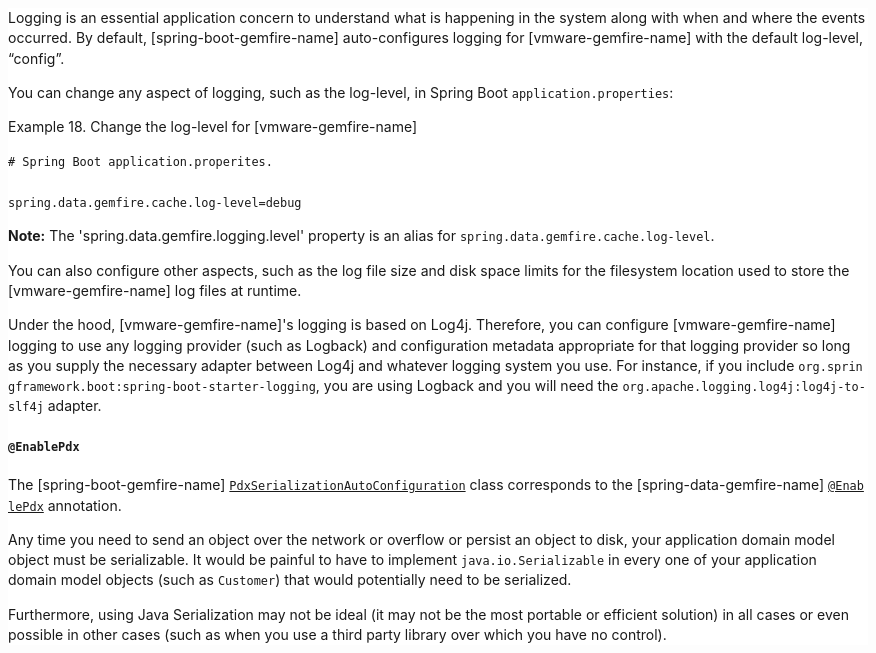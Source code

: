 Logging is an essential application concern to understand what is
happening in the system along with when and where the events occurred.
By default, [spring-boot-gemfire-name] auto-configures logging for [vmware-gemfire-name] with
the default log-level, “config”.

You can change any aspect of logging, such as the log-level, in Spring
Boot `application.properties`:

Example 18. Change the log-level for [vmware-gemfire-name]

``` highlight
# Spring Boot application.properites.

spring.data.gemfire.cache.log-level=debug
```

<p class="note"><strong>Note:</strong>
The 'spring.data.gemfire.logging.level' property is
an alias for <code>spring.data.gemfire.cache.log-level</code>.
</p>

You can also configure other aspects, such as the log file size and disk
space limits for the filesystem location used to store the
[vmware-gemfire-name] log files at runtime.

Under the hood, [vmware-gemfire-name]'s logging is based on Log4j.
Therefore, you can configure [vmware-gemfire-name] logging to use any
logging provider (such as Logback) and configuration metadata
appropriate for that logging provider so long as you supply the
necessary adapter between Log4j and whatever logging system you use. For
instance, if you include
`org.springframework.boot:spring-boot-starter-logging`, you are using
Logback and you will need the `org.apache.logging.log4j:log4j-to-slf4j`
adapter.

#### `@EnablePdx`

The [spring-boot-gemfire-name]
[<code>PdxSerializationAutoConfiguration</code>](https://docs.spring.io/spring-boot-data-geode-build/current/api/org/springframework/geode/boot/autoconfigure/PdxSerializationAutoConfiguration.html)
class corresponds to the [spring-data-gemfire-name]
[<code>@EnablePdx</code>](https://docs.spring.io/spring/docs/current/javadoc-api/org/springframework/data/gemfire/config/annotation/EnablePdx.html)
annotation.

Any time you need to send an object over the network or overflow or
persist an object to disk, your application domain model object must be
serializable. It would be painful to have to implement
`java.io.Serializable` in every one of your application domain model
objects (such as `Customer`) that would potentially need to be
serialized.

Furthermore, using Java Serialization may not be ideal (it may not be
the most portable or efficient solution) in all cases or even possible
in other cases (such as when you use a third party library over which
you have no control).
